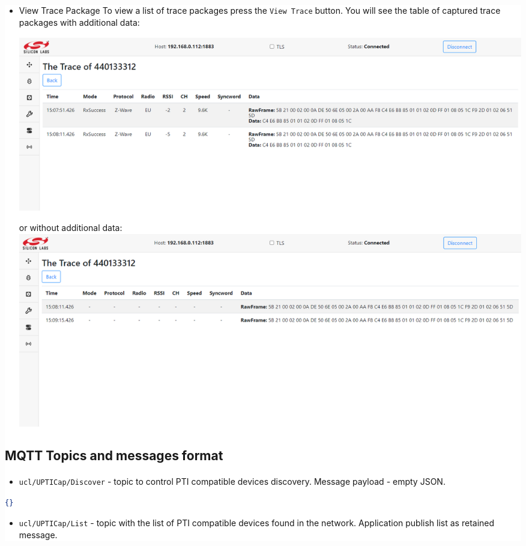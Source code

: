* View Trace Package
    To view a list of trace packages press the `View Trace` button.
    You will see the table of captured trace packages with additional data:

    ![WithAdditionalData](assets/with_additional_data.png)

    or without additional data:
    ![WithoutAdditionalData](assets/without_additional_data.png)

## MQTT Topics and messages format

* `ucl/UPTICap/Discover` - topic to control PTI compatible devices discovery. Message payload - empty JSON.

```json
{}
```

* `ucl/UPTICap/List` - topic with the list of PTI compatible devices found in the network. Application publish list as retained message.
